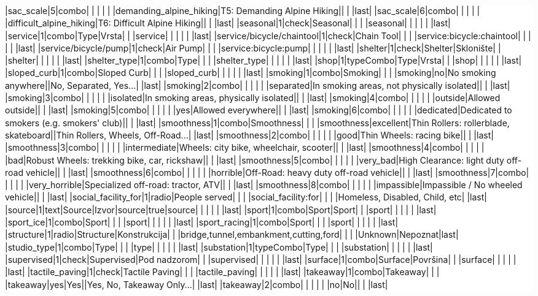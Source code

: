|sac_scale|5|combo| | | | | |demanding_alpine_hiking|T5: Demanding Alpine Hiking|| | |last|
|sac_scale|6|combo| | | | | |difficult_alpine_hiking|T6: Difficult Alpine Hiking|| | |last|
|seasonal|1|check|Seasonal| | | |seasonal| | | | | |last|
|service|1|combo|Type|Vrsta| | |service| | | | | |last|
|service/bicycle/chaintool|1|check|Chain Tool| | | |service:bicycle:chaintool| | | | | |last|
|service/bicycle/pump|1|check|Air Pump| | | |service:bicycle:pump| | | | | |last|
|shelter|1|check|Shelter|Sklonište| | |shelter| | | | | |last|
|shelter_type|1|combo|Type| | | |shelter_type| | | | | |last|
|shop|1|typeCombo|Type|Vrsta| | |shop| | | | | |last|
|sloped_curb|1|combo|Sloped Curb| | | |sloped_curb| | | | | |last|
|smoking|1|combo|Smoking| | | |smoking|no|No smoking anywhere||No, Separated, Yes...| |last|
|smoking|2|combo| | | | | |separated|In smoking areas, not physically isolated|| | |last|
|smoking|3|combo| | | | | |isolated|In smoking areas, physically isolated|| | |last|
|smoking|4|combo| | | | | |outside|Allowed outside|| | |last|
|smoking|5|combo| | | | | |yes|Allowed everywhere|| | |last|
|smoking|6|combo| | | | | |dedicated|Dedicated to smokers (e.g. smokers' club)|| | |last|
|smoothness|1|combo|Smoothness| | | |smoothness|excellent|Thin Rollers: rollerblade, skateboard||Thin Rollers, Wheels, Off-Road...| |last|
|smoothness|2|combo| | | | | |good|Thin Wheels: racing bike|| | |last|
|smoothness|3|combo| | | | | |intermediate|Wheels: city bike, wheelchair, scooter|| | |last|
|smoothness|4|combo| | | | | |bad|Robust Wheels: trekking bike, car, rickshaw|| | |last|
|smoothness|5|combo| | | | | |very_bad|High Clearance: light duty off-road vehicle|| | |last|
|smoothness|6|combo| | | | | |horrible|Off-Road: heavy duty off-road vehicle|| | |last|
|smoothness|7|combo| | | | | |very_horrible|Specialized off-road: tractor, ATV|| | |last|
|smoothness|8|combo| | | | | |impassible|Impassible / No wheeled vehicle|| | |last|
|social_facility_for|1|radio|People served| | | |social_facility:for| | | |Homeless, Disabled, Child, etc| |last|
|source|1|text|Source|Izvor|source|true|source| | | | | |last|
|sport|1|combo|Sport|Sport| | |sport| | | | | |last|
|sport_ice|1|combo|Sport| | | |sport| | | | | |last|
|sport_racing|1|combo|Sport| | | |sport| | | | | |last|
|structure|1|radio|Structure|Konstrukcija| | |bridge,tunnel,embankment,cutting,ford| | | |Unknown|Nepoznat|last|
|studio_type|1|combo|Type| | | |type| | | | | |last|
|substation|1|typeCombo|Type| | | |substation| | | | | |last|
|supervised|1|check|Supervised|Pod nadzorom| | |supervised| | | | | |last|
|surface|1|combo|Surface|Površina| | |surface| | | | | |last|
|tactile_paving|1|check|Tactile Paving| | | |tactile_paving| | | | | |last|
|takeaway|1|combo|Takeaway| | | |takeaway|yes|Yes||Yes, No, Takeaway Only...| |last|
|takeaway|2|combo| | | | | |no|No|| | |last|